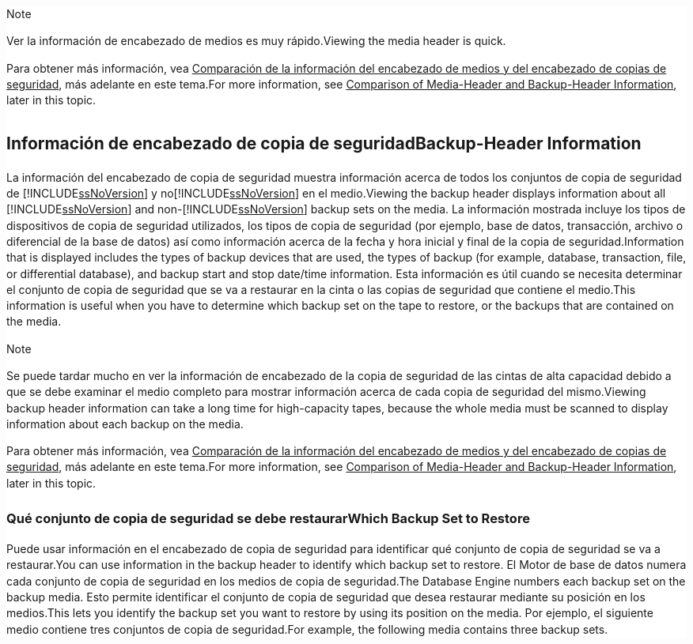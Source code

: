 > [!NOTE]  
>  <span data-ttu-id="253d6-172">Ver la información de encabezado de medios es muy rápido.</span><span class="sxs-lookup"><span data-stu-id="253d6-172">Viewing the media header is quick.</span></span>  
  
 <span data-ttu-id="253d6-173">Para obtener más información, vea [Comparación de la información del encabezado de medios y del encabezado de copias de seguridad](#CompareMediaHeaderBackupHeader), más adelante en este tema.</span><span class="sxs-lookup"><span data-stu-id="253d6-173">For more information, see [Comparison of Media-Header and Backup-Header Information](#CompareMediaHeaderBackupHeader), later in this topic.</span></span>  
  
##  <a name="backup-header-information"></a><a name="BackupHeader"></a> <span data-ttu-id="253d6-174">Información de encabezado de copia de seguridad</span><span class="sxs-lookup"><span data-stu-id="253d6-174">Backup-Header Information</span></span>  
 <span data-ttu-id="253d6-175">La información del encabezado de copia de seguridad muestra información acerca de todos los conjuntos de copia de seguridad de [!INCLUDE[ssNoVersion](../../includes/ssnoversion-md.md)] y no[!INCLUDE[ssNoVersion](../../includes/ssnoversion-md.md)] en el medio.</span><span class="sxs-lookup"><span data-stu-id="253d6-175">Viewing the backup header displays information about all [!INCLUDE[ssNoVersion](../../includes/ssnoversion-md.md)] and non-[!INCLUDE[ssNoVersion](../../includes/ssnoversion-md.md)] backup sets on the media.</span></span> <span data-ttu-id="253d6-176">La información mostrada incluye los tipos de dispositivos de copia de seguridad utilizados, los tipos de copia de seguridad (por ejemplo, base de datos, transacción, archivo o diferencial de la base de datos) así como información acerca de la fecha y hora inicial y final de la copia de seguridad.</span><span class="sxs-lookup"><span data-stu-id="253d6-176">Information that is displayed includes the types of backup devices that are used, the types of backup (for example, database, transaction, file, or differential database), and backup start and stop date/time information.</span></span> <span data-ttu-id="253d6-177">Esta información es útil cuando se necesita determinar el conjunto de copia de seguridad que se va a restaurar en la cinta o las copias de seguridad que contiene el medio.</span><span class="sxs-lookup"><span data-stu-id="253d6-177">This information is useful when you have to determine which backup set on the tape to restore, or the backups that are contained on the media.</span></span>  
  
> [!NOTE]  
>  <span data-ttu-id="253d6-178">Se puede tardar mucho en ver la información de encabezado de la copia de seguridad de las cintas de alta capacidad debido a que se debe examinar el medio completo para mostrar información acerca de cada copia de seguridad del mismo.</span><span class="sxs-lookup"><span data-stu-id="253d6-178">Viewing backup header information can take a long time for high-capacity tapes, because the whole media must be scanned to display information about each backup on the media.</span></span>  
  
 <span data-ttu-id="253d6-179">Para obtener más información, vea [Comparación de la información del encabezado de medios y del encabezado de copias de seguridad](#CompareMediaHeaderBackupHeader), más adelante en este tema.</span><span class="sxs-lookup"><span data-stu-id="253d6-179">For more information, see [Comparison of Media-Header and Backup-Header Information](#CompareMediaHeaderBackupHeader), later in this topic.</span></span>  
  
### <a name="which-backup-set-to-restore"></a><span data-ttu-id="253d6-180">Qué conjunto de copia de seguridad se debe restaurar</span><span class="sxs-lookup"><span data-stu-id="253d6-180">Which Backup Set to Restore</span></span>  
 <span data-ttu-id="253d6-181">Puede usar información en el encabezado de copia de seguridad para identificar qué conjunto de copia de seguridad se va a restaurar.</span><span class="sxs-lookup"><span data-stu-id="253d6-181">You can use information in the backup header to identify which backup set to restore.</span></span> <span data-ttu-id="253d6-182">El Motor de base de datos numera cada conjunto de copia de seguridad en los medios de copia de seguridad.</span><span class="sxs-lookup"><span data-stu-id="253d6-182">The Database Engine numbers each backup set on the backup media.</span></span> <span data-ttu-id="253d6-183">Esto permite identificar el conjunto de copia de seguridad que desea restaurar mediante su posición en los medios.</span><span class="sxs-lookup"><span data-stu-id="253d6-183">This lets you identify the backup set you want to restore by using its position on the media.</span></span> <span data-ttu-id="253d6-184">Por ejemplo, el siguiente medio contiene tres conjuntos de copia de seguridad.</span><span class="sxs-lookup"><span data-stu-id="253d6-184">For example, the following media contains three backup sets.</span></span>  